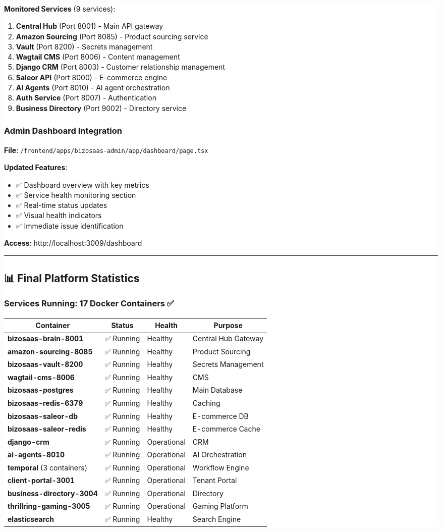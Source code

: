 **Monitored Services** (9 services):
1. **Central Hub** (Port 8001) - Main API gateway
2. **Amazon Sourcing** (Port 8085) - Product sourcing service
3. **Vault** (Port 8200) - Secrets management
4. **Wagtail CMS** (Port 8006) - Content management
5. **Django CRM** (Port 8003) - Customer relationship management
6. **Saleor API** (Port 8000) - E-commerce engine
7. **AI Agents** (Port 8010) - AI agent orchestration
8. **Auth Service** (Port 8007) - Authentication
9. **Business Directory** (Port 9002) - Directory service

### Admin Dashboard Integration

**File**: `/frontend/apps/bizosaas-admin/app/dashboard/page.tsx`

**Updated Features**:
- ✅ Dashboard overview with key metrics
- ✅ Service health monitoring section
- ✅ Real-time status updates
- ✅ Visual health indicators
- ✅ Immediate issue identification

**Access**: http://localhost:3009/dashboard

---

## 📊 Final Platform Statistics

### Services Running: 17 Docker Containers ✅

| Container | Status | Health | Purpose |
|-----------|--------|--------|---------|
| **bizosaas-brain-8001** | ✅ Running | Healthy | Central Hub Gateway |
| **amazon-sourcing-8085** | ✅ Running | Healthy | Product Sourcing |
| **bizosaas-vault-8200** | ✅ Running | Healthy | Secrets Management |
| **wagtail-cms-8006** | ✅ Running | Healthy | CMS |
| **bizosaas-postgres** | ✅ Running | Healthy | Main Database |
| **bizosaas-redis-6379** | ✅ Running | Healthy | Caching |
| **bizosaas-saleor-db** | ✅ Running | Healthy | E-commerce DB |
| **bizosaas-saleor-redis** | ✅ Running | Healthy | E-commerce Cache |
| **django-crm** | ✅ Running | Operational | CRM |
| **ai-agents-8010** | ✅ Running | Operational | AI Orchestration |
| **temporal** (3 containers) | ✅ Running | Operational | Workflow Engine |
| **client-portal-3001** | ✅ Running | Operational | Tenant Portal |
| **business-directory-3004** | ✅ Running | Operational | Directory |
| **thrillring-gaming-3005** | ✅ Running | Operational | Gaming Platform |
| **elasticsearch** | ✅ Running | Healthy | Search Engine |
